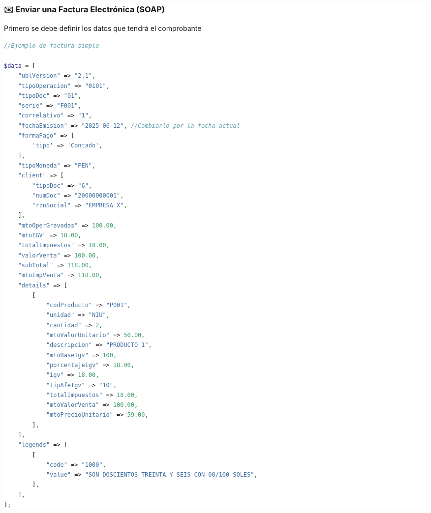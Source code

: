 ### ✉️ Enviar una Factura Electrónica (SOAP)

Primero se debe definir los datos que tendrá el comprobante

```php
//Ejemplo de factura simple

$data = [
    "ublVersion" => "2.1",
    "tipoOperacion" => "0101",
    "tipoDoc" => "01",
    "serie" => "F001",
    "correlativo" => "1",
    "fechaEmision" => "2025-06-12", //Cambiarlo por la fecha actual
    "formaPago" => [
        'tipo' => 'Contado',
    ],
    "tipoMoneda" => "PEN",
    "client" => [
        "tipoDoc" => "6",
        "numDoc" => "20000000001",
        "rznSocial" => "EMPRESA X",
    ],
    "mtoOperGravadas" => 100.00,
    "mtoIGV" => 18.00,
    "totalImpuestos" => 18.00,
    "valorVenta" => 100.00,
    "subTotal" => 118.00,
    "mtoImpVenta" => 118.00,
    "details" => [
        [
            "codProducto" => "P001",
            "unidad" => "NIU",
            "cantidad" => 2,
            "mtoValorUnitario" => 50.00,
            "descripcion" => "PRODUCTO 1",
            "mtoBaseIgv" => 100,
            "porcentajeIgv" => 18.00,
            "igv" => 18.00,
            "tipAfeIgv" => "10",
            "totalImpuestos" => 18.00,
            "mtoValorVenta" => 100.00,
            "mtoPrecioUnitario" => 59.00,
        ],
    ],
    "legends" => [
        [
            "code" => "1000",
            "value" => "SON DOSCIENTOS TREINTA Y SEIS CON 00/100 SOLES",
        ],
    ],
];
```
